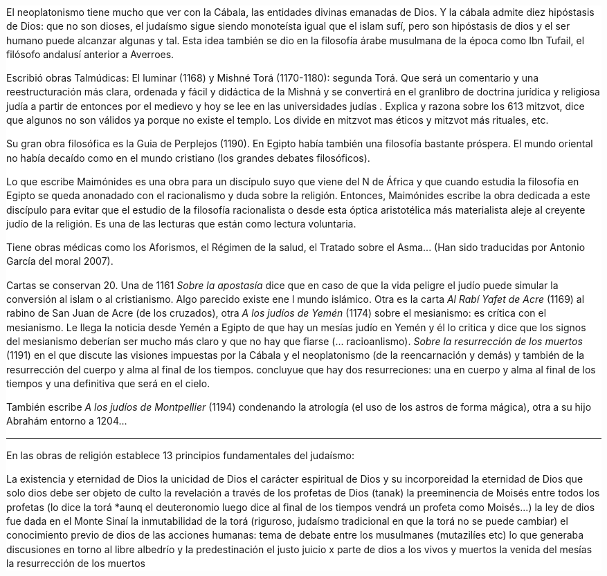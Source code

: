 El neoplatonismo tiene mucho que ver con la Cábala, las entidades divinas emanadas de Dios. Y la cábala admite diez hipóstasis de Dios: que no son dioses, el judaísmo sigue siendo monoteísta igual que el islam sufí, pero son hipóstasis de dios y el ser humano puede alcanzar algunas y tal. Esta idea también se dio en la filosofía árabe musulmana de la época como Ibn Tufail, el filósofo andalusí anterior a Averroes.

Escribió obras Talmúdicas: El luminar (1168) y Mishné Torá (1170-1180): segunda Torá. Que será un comentario y una reestructuración más clara, ordenada y fácil y didáctica de la Mishná y se convertirá en el granlibro de doctrina jurídica y religiosa judía a partir de entonces por el medievo y hoy se lee en las universidades judías
. Explica y razona sobre los 613 mitzvot, dice que algunos no son válidos ya porque no existe el templo. Los divide en mitzvot mas éticos y mitzvot más rituales, etc.

Su gran obra filosófica es la Guia de Perplejos (1190). En Egipto había también una filosofía bastante próspera. El mundo oriental no había decaído como en el mundo cristiano (los grandes debates filosóficos). 

Lo que escribe Maimónides es una obra para un discípulo suyo que viene del N de África y que cuando estudia la filosofía en Egipto se queda anonadado con el racionalismo y duda sobre la religión. Entonces, Maimónides escribe la obra dedicada a este discípulo para evitar que el estudio de la filosofía racionalista o desde esta óptica aristotélica más materialista aleje al creyente judío de la religión. Es una de las lecturas que están como lectura voluntaria. 

Tiene obras médicas como los Aforismos, el Régimen de la salud, el Tratado sobre el Asma... (Han sido traducidas por Antonio García del moral 2007). 

Cartas se conservan 20. Una de 1161 *Sobre la apostasía* dice que en caso de que la vida peligre el judío puede simular la conversión al islam o al cristianismo. Algo parecido existe ene l mundo islámico. Otra es la carta *Al Rabí Yafet de Acre* (1169) al rabino de San Juan de Acre (de los cruzados), otra *A los judíos de Yemén* (1174) sobre el mesianismo: es crítica con el mesianismo. Le llega la noticia desde Yemén a Egipto de que hay un mesías judío en Yemén y él lo critica y dice que los signos del mesianismo deberían ser mucho más claro y que no hay que fiarse (... racioanlismo). *Sobre la resurrección de los muertos* (1191) en el que discute las visiones impuestas por la Cábala y el neoplatonismo (de la reencarnación y demás) y también de la resurrección del cuerpo y alma al final de los tiempos. concluyue que hay dos resurreciones: una en cuerpo y alma al final de los tiempos y una definitiva que será en el cielo.

También escribe *A los judíos de Montpellier* (1194) condenando la atrología (el uso de los astros de forma mágica), otra a su hijo Abrahám entorno a 1204...

---

En las obras de religión establece 13 principios fundamentales del judaísmo:

La existencia y eternidad de Dios
la unicidad de Dios
el carácter espiritual de Dios y su incorporeidad
la eternidad de Dios
que solo dios debe ser objeto de culto
la revelación a través de los profetas de Dios (tanak)
la preeminencia de Moisés entre todos los profetas (lo dice la torá *aunq el deuteronomio luego dice al final de los tiempos vendrá un profeta como Moisés...)
la ley de dios fue dada en el Monte Sinaí
la inmutabilidad de la torá (riguroso, judaísmo tradicional en que la torá no se puede cambiar)
el conocimiento previo de dios de las acciones humanas: tema de debate entre los musulmanes (mutazilíes etc) lo que generaba discusiones en torno al libre albedrío y la predestinación
el justo juicio x parte de dios a los vivos y muertos
la venida del mesías
la resurrección de los muertos
